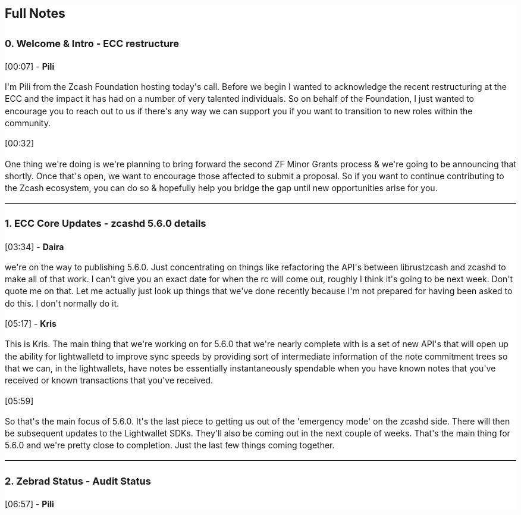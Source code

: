 

## Full Notes



### 0. Welcome & Intro - ECC restructure

[00:07] - **Pili**

I'm Pili from the Zcash Foundation hosting today's call. Before we begin I wanted to acknowledge the recent restructuring at the ECC and the impact it has had on a number of very talented individuals. So on behalf of the Foundation, I just wanted to encourage you to reach out to us if there's any way we can support you if you want to transition to new roles within the community.

[00:32] 

One thing we're doing is we're planning to bring forward the second ZF Minor Grants process & we're going to be announcing that shortly. Once that's open, we want to encourage those affected to submit a proposal. So if you want to continue contributing to the Zcash ecosystem, you can do so & hopefully help you bridge the gap until new opportunities arise for you.

___

### 1. ECC Core Updates - zcashd 5.6.0 details 


[03:34] - **Daira**

 we're on the way to publishing 5.6.0. Just concentrating on things like refactoring the API's between librustzcash and zcashd to make all of that work. I can't give you an exact date for when the rc will come out, roughly I think it's going to be next week. Don't quote me on that. Let me actually just look up things that we've done recently because I'm not prepared for having been asked to do this. I don't normally do it.

[05:17] - **Kris**

This is Kris. The main thing that we're working on for 5.6.0 that we're nearly complete with is a set of new API's that will open up the ability for lightwalletd to improve sync speeds by providing sort of intermediate information of the note commitment trees so that we can, in the lightwallets, have notes be essentially instantaneously spendable when you have known notes that you've received or known transactions that you've received.

[05:59]

So that's the main focus of 5.6.0. It's the last piece to getting us out of the 'emergency mode' on the zcashd side. There will then be subsequent updates to the Lightwallet SDKs. They'll also be coming out in the next couple of weeks. That's the main thing for 5.6.0 and we're pretty close to completion. Just the last few things coming together.

___


### 2. Zebrad Status - Audit Status 


[06:57] - **Pili**
